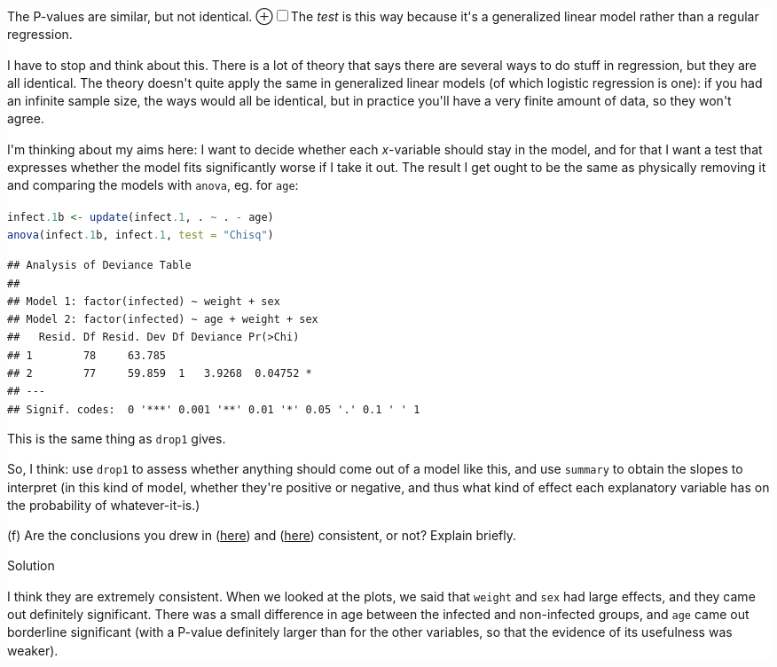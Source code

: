 The P-values are similar, but not identical.
<label for="tufte-mn-" class="margin-toggle">&#8853;</label><input type="checkbox" id="tufte-mn-" class="margin-toggle"><span class="marginnote">The *test* is this way because it's a generalized linear model rather than a regular regression.</span>

I have to stop and think about this. There is a lot of theory that
says there are several ways to do stuff in regression, but they are
all identical. The theory doesn't quite apply the same in generalized
linear models (of which logistic regression is one): if you had an
infinite sample size, the ways would all be identical, but in practice
you'll have a very finite amount of data, so they won't agree.

I'm thinking about my aims here: I want to decide whether each
$x$-variable should stay in the model, and for that I want a test that
expresses whether the model fits significantly worse if I take it
out. The result I get ought to be the same as physically removing it
and comparing the models with `anova`, 
eg. for `age`:


```r
infect.1b <- update(infect.1, . ~ . - age)
anova(infect.1b, infect.1, test = "Chisq")
```

```
## Analysis of Deviance Table
## 
## Model 1: factor(infected) ~ weight + sex
## Model 2: factor(infected) ~ age + weight + sex
##   Resid. Df Resid. Dev Df Deviance Pr(>Chi)  
## 1        78     63.785                       
## 2        77     59.859  1   3.9268  0.04752 *
## ---
## Signif. codes:  0 '***' 0.001 '**' 0.01 '*' 0.05 '.' 0.1 ' ' 1
```

 

This is the same thing as `drop1` gives. 

So, I think: use `drop1` to assess whether anything should come
out of a model like this, and use `summary` to obtain the
slopes to interpret (in this kind of model, whether they're positive
or negative, and thus what kind of effect each explanatory variable
has on the probability of whatever-it-is.)
 

(f) Are the conclusions you drew in (<a href="#part:plot">here</a>) and
(<a href="#part:remove">here</a>) consistent, or not? Explain briefly.
 
Solution


I think they are extremely consistent. When we looked at the
plots, we said that `weight` and `sex` had large
effects, and they came out definitely significant. There was a
small difference in age between the infected and non-infected
groups, and `age` came out borderline significant (with a
P-value definitely larger than for the other variables, so that
the evidence of its usefulness was weaker).
 